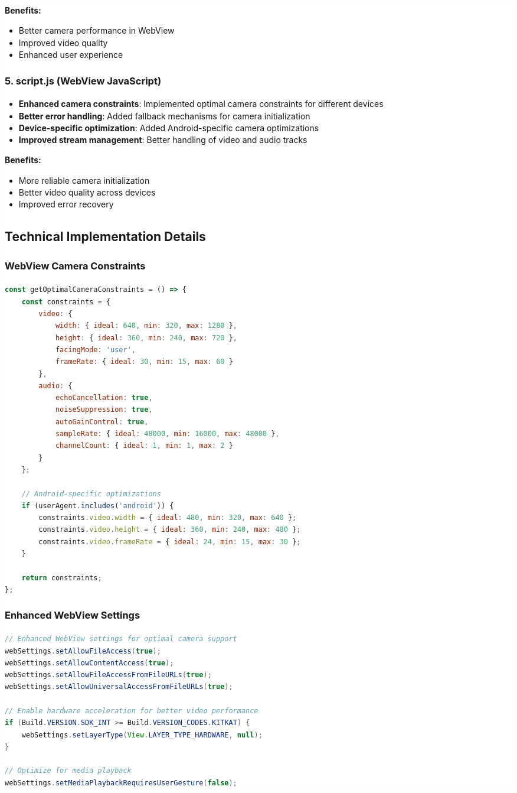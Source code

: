 **Benefits:**
- Better camera performance in WebView
- Improved video quality
- Enhanced user experience

### 5. script.js (WebView JavaScript)
- **Enhanced camera constraints**: Implemented optimal camera constraints for different devices
- **Better error handling**: Added fallback mechanisms for camera initialization
- **Device-specific optimization**: Added Android-specific camera optimizations
- **Improved stream management**: Better handling of video and audio tracks

**Benefits:**
- More reliable camera initialization
- Better video quality across devices
- Improved error recovery

## Technical Implementation Details

### WebView Camera Constraints
```javascript
const getOptimalCameraConstraints = () => {
    const constraints = {
        video: {
            width: { ideal: 640, min: 320, max: 1280 },
            height: { ideal: 360, min: 240, max: 720 },
            facingMode: 'user',
            frameRate: { ideal: 30, min: 15, max: 60 }
        },
        audio: {
            echoCancellation: true,
            noiseSuppression: true,
            autoGainControl: true,
            sampleRate: { ideal: 48000, min: 16000, max: 48000 },
            channelCount: { ideal: 1, min: 1, max: 2 }
        }
    };
    
    // Android-specific optimizations
    if (userAgent.includes('android')) {
        constraints.video.width = { ideal: 480, min: 320, max: 640 };
        constraints.video.height = { ideal: 360, min: 240, max: 480 };
        constraints.video.frameRate = { ideal: 24, min: 15, max: 30 };
    }
    
    return constraints;
};
```

### Enhanced WebView Settings
```java
// Enhanced WebView settings for optimal camera support
webSettings.setAllowFileAccess(true);
webSettings.setAllowContentAccess(true);
webSettings.setAllowFileAccessFromFileURLs(true);
webSettings.setAllowUniversalAccessFromFileURLs(true);

// Enable hardware acceleration for better video performance
if (Build.VERSION.SDK_INT >= Build.VERSION_CODES.KITKAT) {
    webSettings.setLayerType(View.LAYER_TYPE_HARDWARE, null);
}

// Optimize for media playback
webSettings.setMediaPlaybackRequiresUserGesture(false);
```
